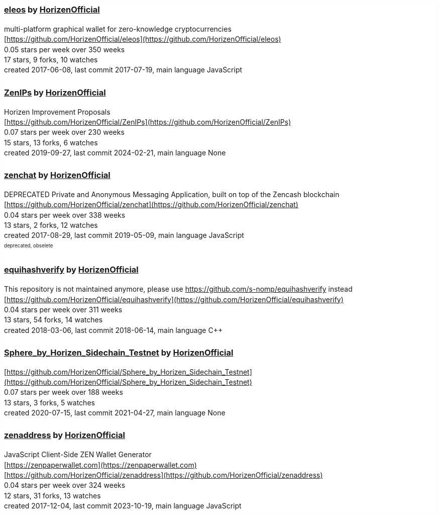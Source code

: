 
### [eleos](https://github.com/HorizenOfficial/eleos) by [HorizenOfficial](https://github.com/HorizenOfficial)  
multi-platform graphical wallet for zero-knowledge cryptocurrencies  
[https://github.com/HorizenOfficial/eleos](https://github.com/HorizenOfficial/eleos)  
0.05 stars per week over 350 weeks  
17 stars, 9 forks, 10 watches  
created 2017-06-08, last commit 2017-07-19, main language JavaScript  


### [ZenIPs](https://github.com/HorizenOfficial/ZenIPs) by [HorizenOfficial](https://github.com/HorizenOfficial)  
Horizen Improvement Proposals  
[https://github.com/HorizenOfficial/ZenIPs](https://github.com/HorizenOfficial/ZenIPs)  
0.07 stars per week over 230 weeks  
15 stars, 13 forks, 6 watches  
created 2019-09-27, last commit 2024-02-21, main language None  


### [zenchat](https://github.com/HorizenOfficial/zenchat) by [HorizenOfficial](https://github.com/HorizenOfficial)  
DEPRECATED Private and Anonymous Messaging Application, built on top of the Zencash blockchain  
[https://github.com/HorizenOfficial/zenchat](https://github.com/HorizenOfficial/zenchat)  
0.04 stars per week over 338 weeks  
13 stars, 2 forks, 12 watches  
created 2017-08-29, last commit 2019-05-09, main language JavaScript  
<sub><sup>deprecated, obselete</sup></sub>


### [equihashverify](https://github.com/HorizenOfficial/equihashverify) by [HorizenOfficial](https://github.com/HorizenOfficial)  
This repository is not maintained anymore, please use https://github.com/s-nomp/equihashverify instead  
[https://github.com/HorizenOfficial/equihashverify](https://github.com/HorizenOfficial/equihashverify)  
0.04 stars per week over 311 weeks  
13 stars, 54 forks, 14 watches  
created 2018-03-06, last commit 2018-06-14, main language C++  


### [Sphere_by_Horizen_Sidechain_Testnet](https://github.com/HorizenOfficial/Sphere_by_Horizen_Sidechain_Testnet) by [HorizenOfficial](https://github.com/HorizenOfficial)  
  
[https://github.com/HorizenOfficial/Sphere_by_Horizen_Sidechain_Testnet](https://github.com/HorizenOfficial/Sphere_by_Horizen_Sidechain_Testnet)  
0.07 stars per week over 188 weeks  
13 stars, 3 forks, 5 watches  
created 2020-07-15, last commit 2021-04-27, main language None  


### [zenaddress](https://github.com/HorizenOfficial/zenaddress) by [HorizenOfficial](https://github.com/HorizenOfficial)  
JavaScript Client-Side ZEN Wallet Generator  
[https://zenpaperwallet.com](https://zenpaperwallet.com)  
[https://github.com/HorizenOfficial/zenaddress](https://github.com/HorizenOfficial/zenaddress)  
0.04 stars per week over 324 weeks  
12 stars, 31 forks, 13 watches  
created 2017-12-04, last commit 2023-10-19, main language JavaScript  
